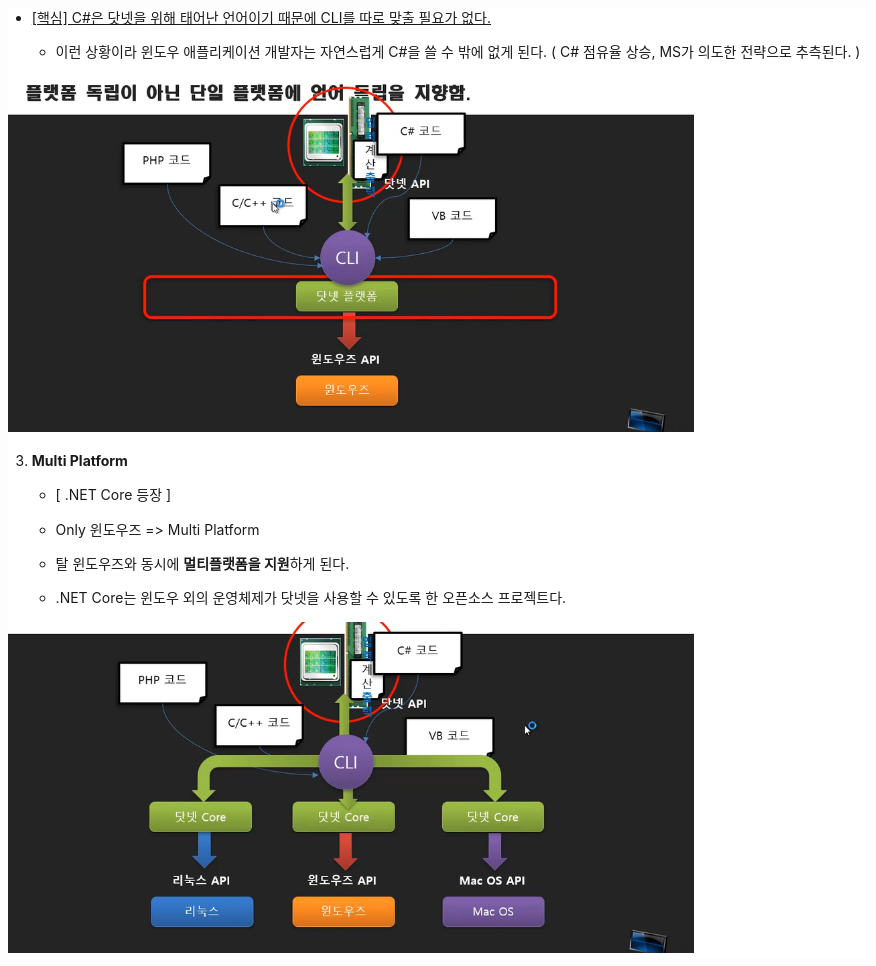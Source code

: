    * <u>[핵심] C#은 닷넷을 위해 태어난 언어이기 때문에 CLI를 따로 맞출 필요가 없다.</u> 

     * 이런 상황이라 윈도우 애플리케이션 개발자는 자연스럽게 C#을 쓸 수 밖에 없게 된다. 
       ( C# 점유율 상승, MS가 의도한 전략으로 추측된다. )

<img src="./assets/image-20230526185958210.png" alt="image-20230526185958210" style="zoom: 67%;" />





3. **Multi Platform**
   * [ .NET Core 등장 ]

   * Only 윈도우즈 => Multi Platform

   * 탈 윈도우즈와 동시에 **멀티플랫폼을 지원**하게 된다. 

   * .NET Core는 윈도우 외의 운영체제가 닷넷을 사용할 수 있도록 한 오픈소스 프로젝트다.

<img src="./assets/image-20230526190358877.png" alt="image-20230526190358877" style="zoom: 67%;" />
